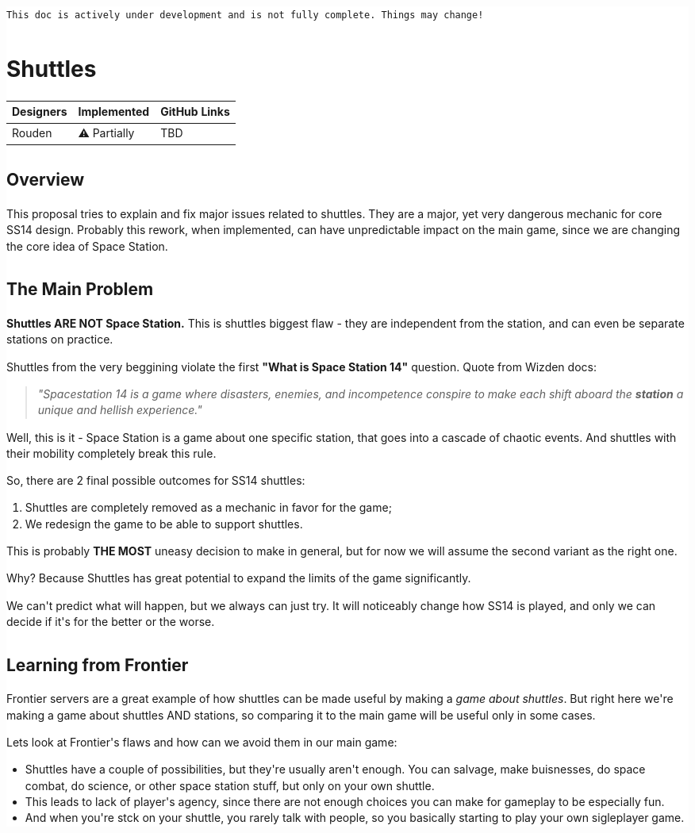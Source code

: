 ```admonish warning "Attention: WIP!"
This doc is actively under development and is not fully complete. Things may change!
```

# Shuttles
| Designers                      | Implemented | GitHub Links |
|--------------------------------|---|---|
| Rouden | :warning: Partially | TBD |

## Overview
This proposal tries to explain and fix major issues related to shuttles. They are a major, yet very dangerous mechanic for core SS14 design. Probably this rework, when implemented, can have unpredictable impact on the main game, since we are changing the core idea of Space Station.

## The Main Problem
**Shuttles ARE NOT Space Station.** This is shuttles biggest flaw - they are independent from the station, and can even be separate stations on practice.

Shuttles from the very beggining violate the first **"What is Space Station 14"** question. Quote from Wizden docs:
> _"Spacestation 14 is a game where disasters, enemies, and incompetence conspire to make each shift aboard the **station** a unique and hellish experience."_

Well, this is it - Space Station is a game about one specific station, that goes into a cascade of chaotic events. And shuttles with their mobility completely break this rule.

So, there are 2 final possible outcomes for SS14 shuttles:

 1. Shuttles are completely removed as a mechanic in favor for the game;
 2. We redesign the game to be able to support shuttles.

This is probably **THE MOST** uneasy decision to make in general, but for now we will assume the second variant as the right one.

Why? Because Shuttles has great potential to expand the limits of the game significantly.

We can't predict what will happen, but we always can just try. It will noticeably change how SS14 is played, and only we can decide if it's for the better or the worse.

## Learning from Frontier
Frontier servers are a great example of how shuttles can be made useful by making a _game about shuttles_.
But right here we're making a game about shuttles AND stations, so comparing it to the main game will be useful only in some cases.

Lets look at Frontier's flaws and how can we avoid them in our main game:
* Shuttles have a couple of possibilities, but they're usually aren't enough. You can salvage, make buisnesses, do space combat, do science, or other space station stuff, but only on your own shuttle.
* This leads to lack of player's agency, since there are not enough choices you can make for gameplay to be especially fun.
* And when you're stck on your shuttle, you rarely talk with people, so you basically starting to play your own sigleplayer game.
